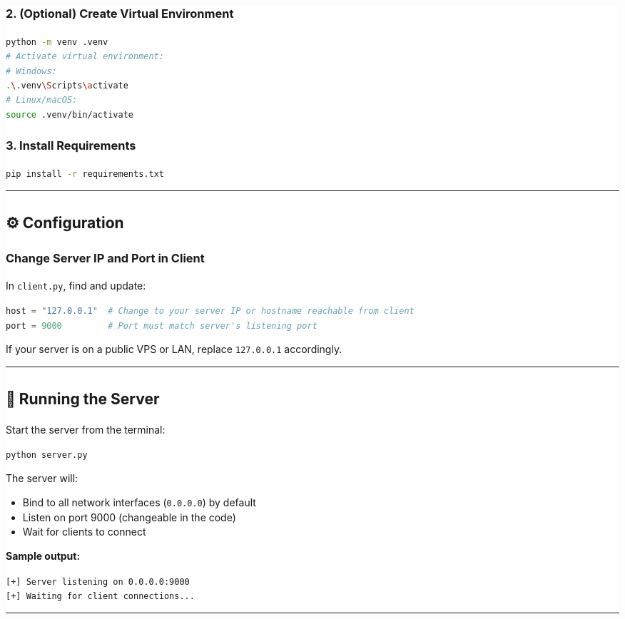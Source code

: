 ### 2. (Optional) Create Virtual Environment

```bash
python -m venv .venv
# Activate virtual environment:
# Windows:
.\.venv\Scripts\activate
# Linux/macOS:
source .venv/bin/activate
```

### 3. Install Requirements

```bash
pip install -r requirements.txt
```

---

## ⚙️ Configuration

### Change Server IP and Port in Client

In `client.py`, find and update:

```python
host = "127.0.0.1"  # Change to your server IP or hostname reachable from client
port = 9000         # Port must match server's listening port
```

If your server is on a public VPS or LAN, replace `127.0.0.1` accordingly.

---

## 🚀 Running the Server

Start the server from the terminal:

```bash
python server.py
```

The server will:

* Bind to all network interfaces (`0.0.0.0`) by default
* Listen on port 9000 (changeable in the code)
* Wait for clients to connect

**Sample output:**

```
[+] Server listening on 0.0.0.0:9000
[+] Waiting for client connections...
```

---
